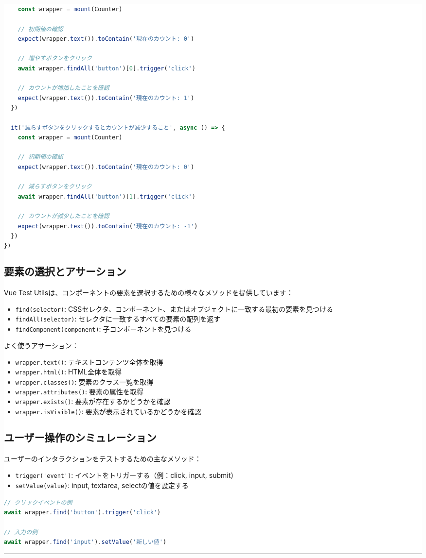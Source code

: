 ```ts
    const wrapper = mount(Counter)

    // 初期値の確認
    expect(wrapper.text()).toContain('現在のカウント: 0')

    // 増やすボタンをクリック
    await wrapper.findAll('button')[0].trigger('click')

    // カウントが増加したことを確認
    expect(wrapper.text()).toContain('現在のカウント: 1')
  })

  it('減らすボタンをクリックするとカウントが減少すること', async () => {
    const wrapper = mount(Counter)

    // 初期値の確認
    expect(wrapper.text()).toContain('現在のカウント: 0')

    // 減らすボタンをクリック
    await wrapper.findAll('button')[1].trigger('click')

    // カウントが減少したことを確認
    expect(wrapper.text()).toContain('現在のカウント: -1')
  })
})
```

## 要素の選択とアサーション

Vue Test Utilsは、コンポーネントの要素を選択するための様々なメソッドを提供しています：

- `find(selector)`: CSSセレクタ、コンポーネント、またはオブジェクトに一致する最初の要素を見つける
- `findAll(selector)`: セレクタに一致するすべての要素の配列を返す
- `findComponent(component)`: 子コンポーネントを見つける

よく使うアサーション：

- `wrapper.text()`: テキストコンテンツ全体を取得
- `wrapper.html()`: HTML全体を取得
- `wrapper.classes()`: 要素のクラス一覧を取得
- `wrapper.attributes()`: 要素の属性を取得
- `wrapper.exists()`: 要素が存在するかどうかを確認
- `wrapper.isVisible()`: 要素が表示されているかどうかを確認

## ユーザー操作のシミュレーション

ユーザーのインタラクションをテストするための主なメソッド：

- `trigger('event')`: イベントをトリガーする（例：click, input, submit）
- `setValue(value)`: input, textarea, selectの値を設定する

```ts
// クリックイベントの例
await wrapper.find('button').trigger('click')

// 入力の例
await wrapper.find('input').setValue('新しい値')
```

---